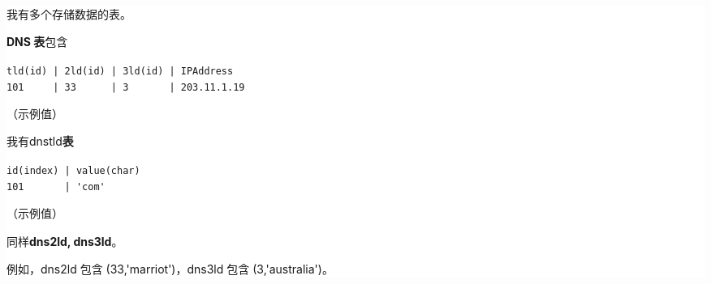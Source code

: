 我有多个存储数据的表。

**DNS 表**包含

```
tld(id) | 2ld(id) | 3ld(id) | IPAddress
101     | 33      | 3       | 203.11.1.19 
```

（示例值）

我有dnstld**表**

```
id(index) | value(char)
101       | 'com' 
```

（示例值）

同样**dns2ld, dns3ld**。

例如，dns2ld 包含 (33,'marriot')，dns3ld 包含 (3,'australia')。

